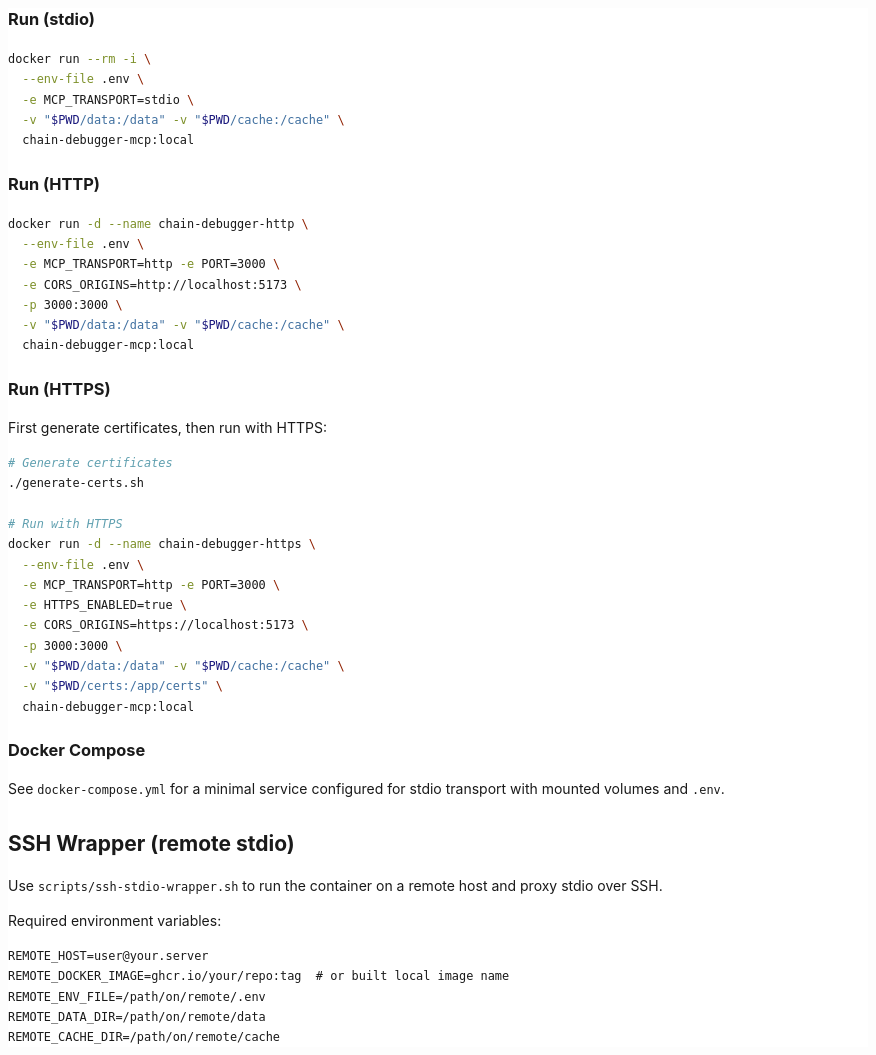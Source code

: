 ### Run (stdio)

```bash
docker run --rm -i \
  --env-file .env \
  -e MCP_TRANSPORT=stdio \
  -v "$PWD/data:/data" -v "$PWD/cache:/cache" \
  chain-debugger-mcp:local
```

### Run (HTTP)

```bash
docker run -d --name chain-debugger-http \
  --env-file .env \
  -e MCP_TRANSPORT=http -e PORT=3000 \
  -e CORS_ORIGINS=http://localhost:5173 \
  -p 3000:3000 \
  -v "$PWD/data:/data" -v "$PWD/cache:/cache" \
  chain-debugger-mcp:local
```

### Run (HTTPS)

First generate certificates, then run with HTTPS:

```bash
# Generate certificates
./generate-certs.sh

# Run with HTTPS
docker run -d --name chain-debugger-https \
  --env-file .env \
  -e MCP_TRANSPORT=http -e PORT=3000 \
  -e HTTPS_ENABLED=true \
  -e CORS_ORIGINS=https://localhost:5173 \
  -p 3000:3000 \
  -v "$PWD/data:/data" -v "$PWD/cache:/cache" \
  -v "$PWD/certs:/app/certs" \
  chain-debugger-mcp:local
```

### Docker Compose

See `docker-compose.yml` for a minimal service configured for stdio transport with mounted volumes and `.env`.

## SSH Wrapper (remote stdio)

Use `scripts/ssh-stdio-wrapper.sh` to run the container on a remote host and proxy stdio over SSH.

Required environment variables:

```
REMOTE_HOST=user@your.server
REMOTE_DOCKER_IMAGE=ghcr.io/your/repo:tag  # or built local image name
REMOTE_ENV_FILE=/path/on/remote/.env
REMOTE_DATA_DIR=/path/on/remote/data
REMOTE_CACHE_DIR=/path/on/remote/cache
```
